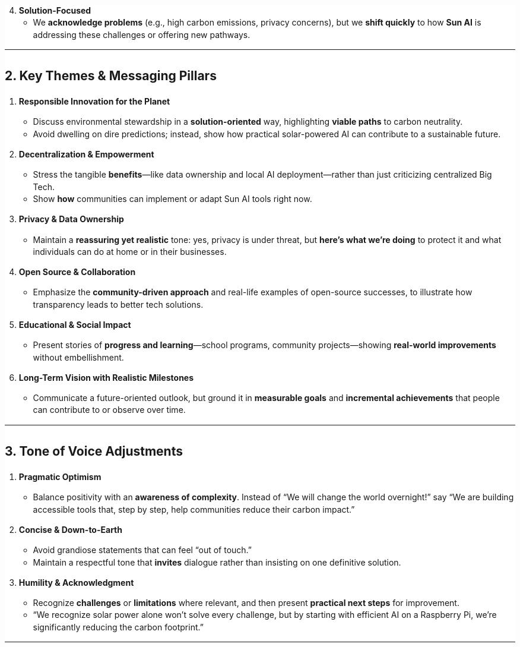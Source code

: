 4. **Solution-Focused**
   - We **acknowledge problems** (e.g., high carbon emissions, privacy concerns), but we **shift quickly** to how **Sun AI** is addressing these challenges or offering new pathways.

---

## 2. Key Themes & Messaging Pillars

1. **Responsible Innovation for the Planet**
   - Discuss environmental stewardship in a **solution-oriented** way, highlighting **viable paths** to carbon neutrality.
   - Avoid dwelling on dire predictions; instead, show how practical solar-powered AI can contribute to a sustainable future.

2. **Decentralization & Empowerment**
   - Stress the tangible **benefits**—like data ownership and local AI deployment—rather than just criticizing centralized Big Tech.
   - Show **how** communities can implement or adapt Sun AI tools right now.

3. **Privacy & Data Ownership**
   - Maintain a **reassuring yet realistic** tone: yes, privacy is under threat, but **here’s what we’re doing** to protect it and what individuals can do at home or in their businesses.

4. **Open Source & Collaboration**
   - Emphasize the **community-driven approach** and real-life examples of open-source successes, to illustrate how transparency leads to better tech solutions.

5. **Educational & Social Impact**
   - Present stories of **progress and learning**—school programs, community projects—showing **real-world improvements** without embellishment.

6. **Long-Term Vision with Realistic Milestones**
   - Communicate a future-oriented outlook, but ground it in **measurable goals** and **incremental achievements** that people can contribute to or observe over time.

---

## 3. Tone of Voice Adjustments

1. **Pragmatic Optimism**
   - Balance positivity with an **awareness of complexity**. Instead of “We will change the world overnight!” say “We are building accessible tools that, step by step, help communities reduce their carbon impact.”

2. **Concise & Down-to-Earth**
   - Avoid grandiose statements that can feel “out of touch.”
   - Maintain a respectful tone that **invites** dialogue rather than insisting on one definitive solution.

3. **Humility & Acknowledgment**
   - Recognize **challenges** or **limitations** where relevant, and then present **practical next steps** for improvement.
   - “We recognize solar power alone won’t solve every challenge, but by starting with efficient AI on a Raspberry Pi, we’re significantly reducing the carbon footprint.”

---